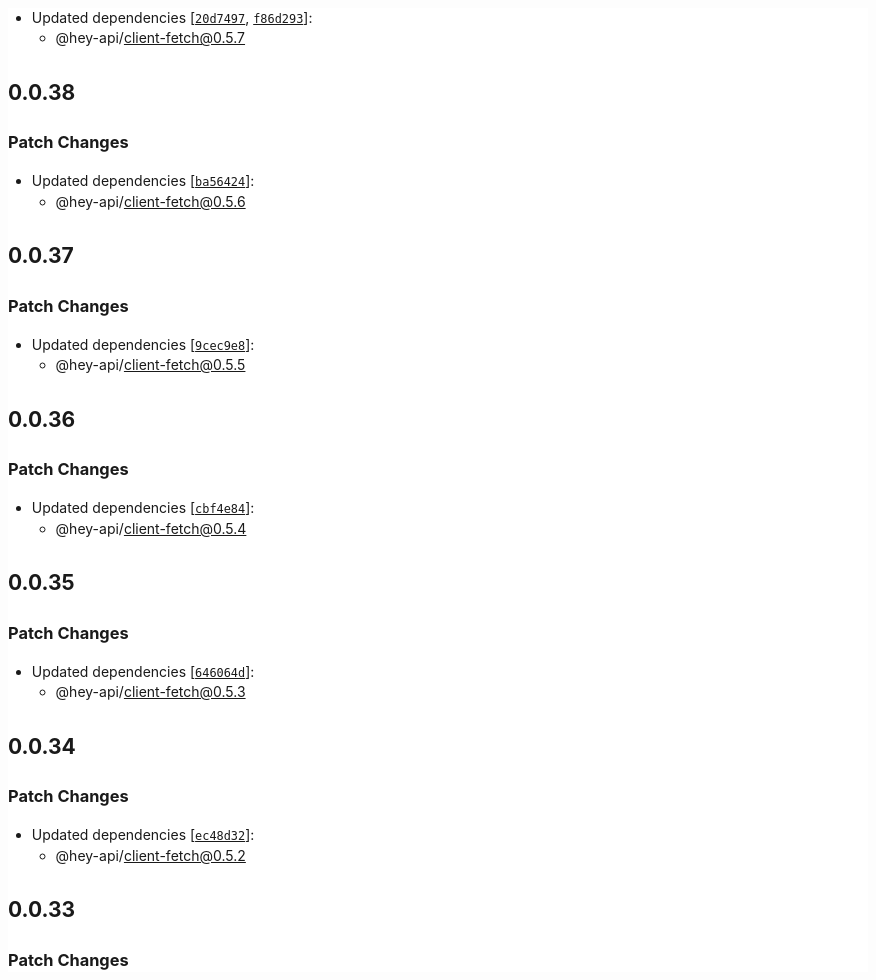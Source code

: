 - Updated dependencies [[`20d7497`](https://github.com/hey-api/openapi-ts/commit/20d7497acb6c046f6a4206c2d8137414e17b2263), [`f86d293`](https://github.com/hey-api/openapi-ts/commit/f86d293f18f133ef6dd2f4864d037611b81edd26)]:
  - @hey-api/client-fetch@0.5.7

## 0.0.38

### Patch Changes

- Updated dependencies [[`ba56424`](https://github.com/hey-api/openapi-ts/commit/ba5642486cdd5461c2372c34b63019c02bc6874e)]:
  - @hey-api/client-fetch@0.5.6

## 0.0.37

### Patch Changes

- Updated dependencies [[`9cec9e8`](https://github.com/hey-api/openapi-ts/commit/9cec9e8582c12a8c041b922d9587e16f6f19782a)]:
  - @hey-api/client-fetch@0.5.5

## 0.0.36

### Patch Changes

- Updated dependencies [[`cbf4e84`](https://github.com/hey-api/openapi-ts/commit/cbf4e84db7f3a47f19d8c3eaa87c71b27912c1a2)]:
  - @hey-api/client-fetch@0.5.4

## 0.0.35

### Patch Changes

- Updated dependencies [[`646064d`](https://github.com/hey-api/openapi-ts/commit/646064d1aecea988d2b4df73bd24b2ee83394ae0)]:
  - @hey-api/client-fetch@0.5.3

## 0.0.34

### Patch Changes

- Updated dependencies [[`ec48d32`](https://github.com/hey-api/openapi-ts/commit/ec48d323d80de8e6a47ce7ecd732288f0a47e17a)]:
  - @hey-api/client-fetch@0.5.2

## 0.0.33

### Patch Changes
